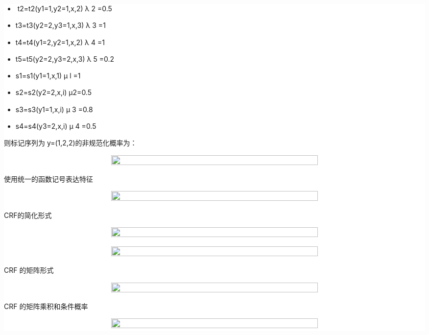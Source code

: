 
  *  t2=t2(y1=1,y2=1,x,2) λ 2 =0.5


  * t3=t3(y2=2,y3=1,x,3) λ 3 =1


  * t4=t4(y1=2,y2=1,x,2) λ 4 =1


  * t5=t5(y2=2,y3=2,x,3) λ 5 =0.2


  * s1=s1(y1=1,x,1) μ l =1


  * s2=s2(y2=2,x,i) μ2=0.5


  * s3=s3(y1=1,x,i) μ 3 =0.8


  * s4=s4(y3=2,x,i) μ 4 =0.5


则标记序列为 y=(1,2,2)的非规范化概率为：


<p align="center">
    <img width="70%" height="70%" src="http://images.iterate.site/blog/image/180728/Ggd0076jDk.png?imageslim">
</p>

使用统一的函数记号表达特征


<p align="center">
    <img width="70%" height="70%" src="http://images.iterate.site/blog/image/180728/0LigdG42lj.png?imageslim">
</p>

CRF的简化形式


<p align="center">
    <img width="70%" height="70%" src="http://images.iterate.site/blog/image/180728/faG8eEfb28.png?imageslim">
</p>

<p align="center">
    <img width="70%" height="70%" src="http://images.iterate.site/blog/image/180728/AiAfmmLe1f.png?imageslim">
</p>

CRF 的矩阵形式


<p align="center">
    <img width="70%" height="70%" src="http://images.iterate.site/blog/image/180728/0BalEd06DB.png?imageslim">
</p>

CRF 的矩阵乘积和条件概率


<p align="center">
    <img width="70%" height="70%" src="http://images.iterate.site/blog/image/180728/DgE3Dg6dfB.png?imageslim">
</p>
